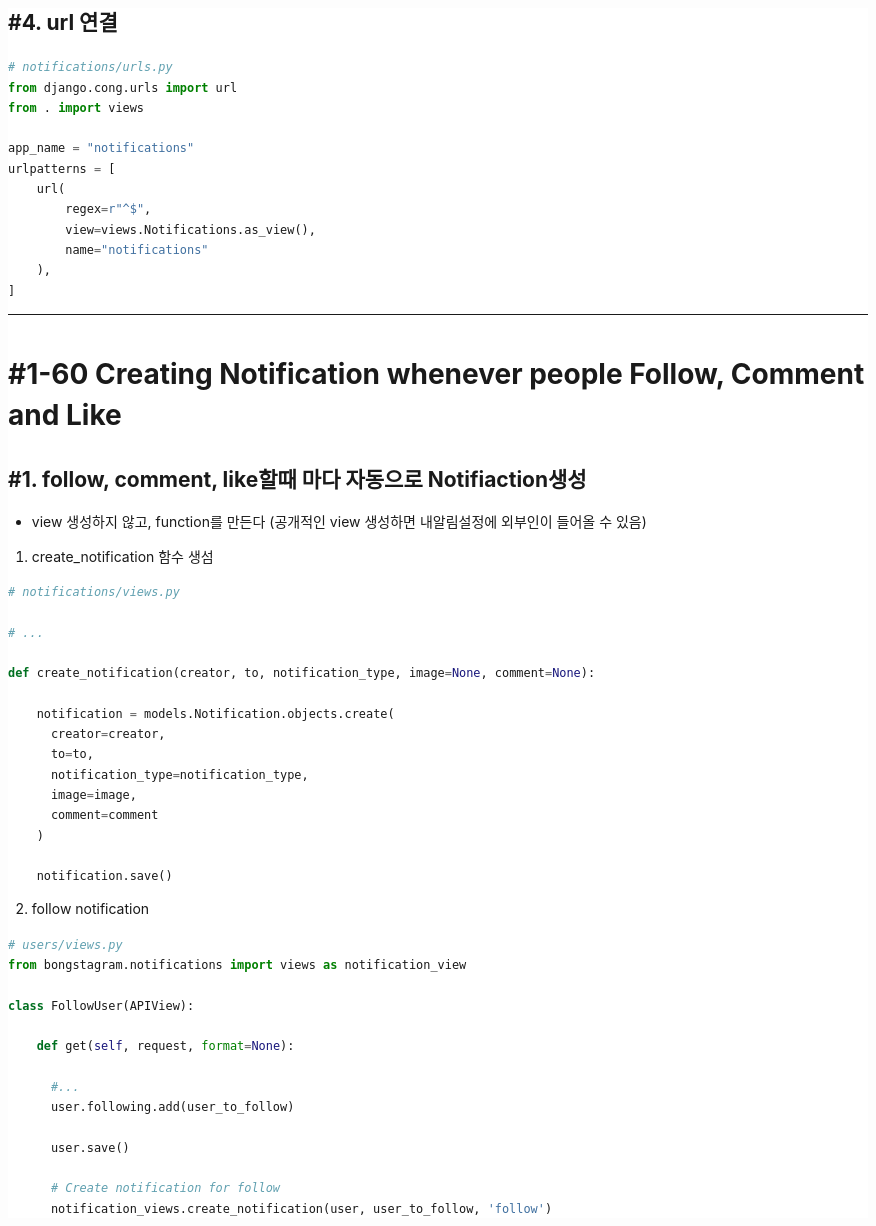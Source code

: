 ## #4. url 연결

```python
# notifications/urls.py
from django.cong.urls import url
from . import views

app_name = "notifications"
urlpatterns = [
    url(
        regex=r"^$",
        view=views.Notifications.as_view(),
        name="notifications"
    ),
]
```

---
# #1-60 Creating Notification whenever people Follow, Comment and Like 

## #1. follow, comment, like할때 마다 자동으로 Notifiaction생성
* view 생성하지 않고, function를 만든다
(공개적인 view 생성하면 내알림설정에 외부인이 들어올 수 있음)

1. create_notification 함수 생섬
```python
# notifications/views.py

# ...

def create_notification(creator, to, notification_type, image=None, comment=None):
  
    notification = models.Notification.objects.create(
      creator=creator,
      to=to,
      notification_type=notification_type,
      image=image,
      comment=comment
    )
    
    notification.save()
```

2. follow notification
```python
# users/views.py
from bongstagram.notifications import views as notification_view

class FollowUser(APIView):
    
    def get(self, request, format=None):
      
      #...
      user.following.add(user_to_follow)
      
      user.save()
      
      # Create notification for follow
      notification_views.create_notification(user, user_to_follow, 'follow')
```
